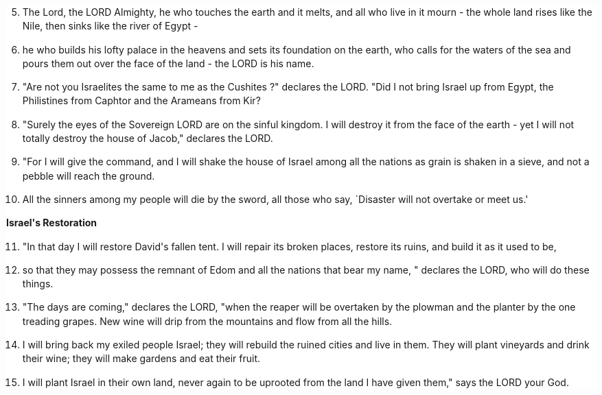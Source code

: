 5. The Lord, the LORD Almighty, he who touches the earth and it melts, and all who live in it mourn - the whole land rises like the Nile, then sinks like the river of Egypt -

6. he who builds his lofty palace in the heavens and sets its foundation on the earth, who calls for the waters of the sea and pours them out over the face of the land - the LORD is his name.

7. "Are not you Israelites the same to me as the Cushites ?" declares the LORD. "Did I not bring Israel up from Egypt, the Philistines from Caphtor and the Arameans from Kir?

8. "Surely the eyes of the Sovereign LORD are on the sinful kingdom. I will destroy it from the face of the earth - yet I will not totally destroy the house of Jacob," declares the LORD.

9. "For I will give the command, and I will shake the house of Israel among all the nations as grain is shaken in a sieve, and not a pebble will reach the ground.

10. All the sinners among my people will die by the sword, all those who say, `Disaster will not overtake or meet us.'

__Israel's Restoration__

11. "In that day I will restore David's fallen tent. I will repair its broken places, restore its ruins, and build it as it used to be,

12. so that they may possess the remnant of Edom and all the nations that bear my name, " declares the LORD, who will do these things.

13. "The days are coming," declares the LORD, "when the reaper will be overtaken by the plowman and the planter by the one treading grapes. New wine will drip from the mountains and flow from all the hills.

14. I will bring back my exiled people Israel; they will rebuild the ruined cities and live in them. They will plant vineyards and drink their wine; they will make gardens and eat their fruit.

15. I will plant Israel in their own land, never again to be uprooted from the land I have given them," says the LORD your God.

